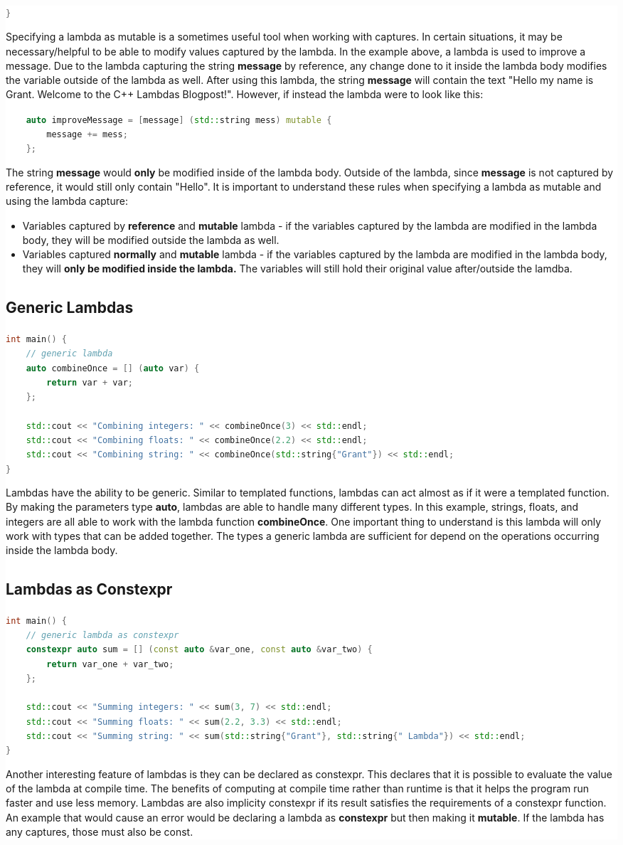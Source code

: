 ```c++
}
```
Specifying a lambda as mutable is a sometimes useful tool when working with captures. In certain situations, it may be necessary/helpful to be able to modify values captured by the lambda. In the example above, a lambda is used to improve a message. Due to the lambda capturing the string **message** by reference, any change done to it inside the lambda body modifies the variable outside of the lambda as well. After using this lambda, the string **message** will contain the text "Hello my name is Grant. Welcome to the C++ Lambdas Blogpost!". However, if instead the lambda were to look like this:
```c++
    auto improveMessage = [message] (std::string mess) mutable {
        message += mess;
    };
```
The string **message** would **only** be modified inside of the lambda body. Outside of the lambda, since **message** is not captured by reference, it would still only contain "Hello". It is important to understand these rules when specifying a lambda as mutable and using the lambda capture:
* Variables captured by **reference** and **mutable** lambda - if the variables captured by the lambda are modified in the lambda body, they will be modified outside the lambda as well. 
* Variables captured **normally** and **mutable** lambda - if the variables captured by the lambda are modified in the lambda body, they will **only be modified inside the lambda.** The variables will still hold their original value after/outside the lamdba.

## Generic Lambdas
```c++
int main() {
    // generic lambda
    auto combineOnce = [] (auto var) {
        return var + var;
    };

    std::cout << "Combining integers: " << combineOnce(3) << std::endl;
    std::cout << "Combining floats: " << combineOnce(2.2) << std::endl;
    std::cout << "Combining string: " << combineOnce(std::string{"Grant"}) << std::endl;
}
```
Lambdas have the ability to be generic. Similar to templated functions, lambdas can act almost as if it were a templated function. By making the parameters type **auto**, lambdas are able to handle many different types. In this example, strings, floats, and integers are all able to work with the lambda function **combineOnce**. One important thing to understand is this lambda will only work with types that can be added together. The types a generic lambda are sufficient for depend on the operations occurring inside the lambda body. 

## Lambdas as Constexpr
```c++
int main() {
    // generic lambda as constexpr
    constexpr auto sum = [] (const auto &var_one, const auto &var_two) {
        return var_one + var_two;
    };

    std::cout << "Summing integers: " << sum(3, 7) << std::endl;
    std::cout << "Summing floats: " << sum(2.2, 3.3) << std::endl;
    std::cout << "Summing string: " << sum(std::string{"Grant"}, std::string{" Lambda"}) << std::endl;
}
```
Another interesting feature of lambdas is they can be declared as constexpr. This declares that it is possible to evaluate the value of the lambda at compile time. The benefits of computing at compile time rather than runtime is that it helps the program run faster and use less memory. Lambdas are also implicity constexpr if its result satisfies the requirements of a constexpr function. An example that would cause an error would be declaring a lambda as **constexpr** but then making it **mutable**. If the lambda has any captures, those must also be const. 